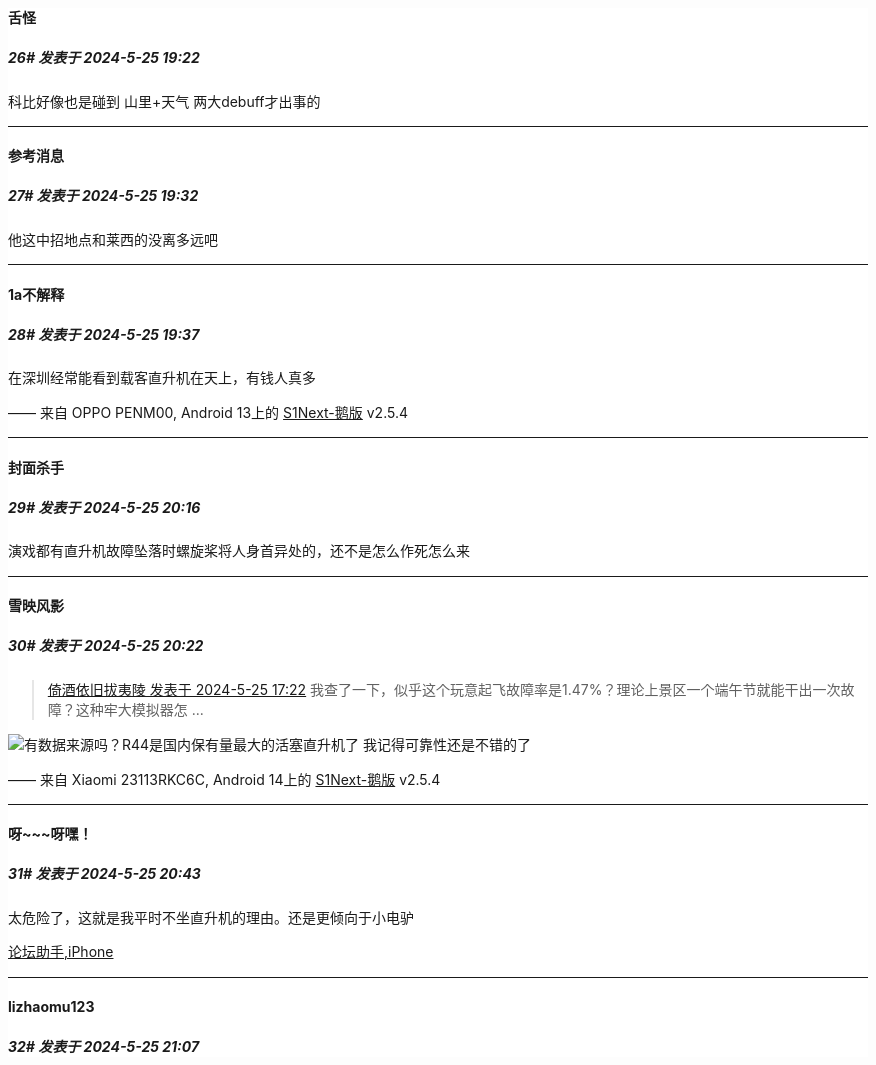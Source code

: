 ####  舌怪  
##### 26#       发表于 2024-5-25 19:22

科比好像也是碰到 山里+天气 两大debuff才出事的

*****

####  参考消息  
##### 27#       发表于 2024-5-25 19:32

他这中招地点和莱西的没离多远吧

*****

####  1a不解释  
##### 28#       发表于 2024-5-25 19:37

在深圳经常能看到载客直升机在天上，有钱人真多

—— 来自 OPPO PENM00, Android 13上的 [S1Next-鹅版](https://github.com/ykrank/S1-Next/releases) v2.5.4

*****

####  封面杀手  
##### 29#       发表于 2024-5-25 20:16

演戏都有直升机故障坠落时螺旋桨将人身首异处的，还不是怎么作死怎么来

*****

####  雪映风影  
##### 30#       发表于 2024-5-25 20:22

<blockquote><a href="httphttps://bbs.saraba1st.com/2b/forum.php?mod=redirect&amp;goto=findpost&amp;pid=64999217&amp;ptid=2184805" target="_blank">倚酒依旧拔夷陵 发表于 2024-5-25 17:22</a>
我查了一下，似乎这个玩意起飞故障率是1.47%？理论上景区一个端午节就能干出一次故障？这种牢大模拟器怎 ...</blockquote>
<img src="https://static.saraba1st.com/image/smiley/face2017/003.png" referrerpolicy="no-referrer">有数据来源吗？R44是国内保有量最大的活塞直升机了 我记得可靠性还是不错的了

—— 来自 Xiaomi 23113RKC6C, Android 14上的 [S1Next-鹅版](https://github.com/ykrank/S1-Next/releases) v2.5.4

*****

####  呀~~~呀嘿！  
##### 31#       发表于 2024-5-25 20:43

太危险了，这就是我平时不坐直升机的理由。还是更倾向于小电驴

[论坛助手,iPhone](https://bbs.saraba1st.com/2b/forum.php?mod=viewthread&amp;tid=2029836)

*****

####  lizhaomu123  
##### 32#       发表于 2024-5-25 21:07
